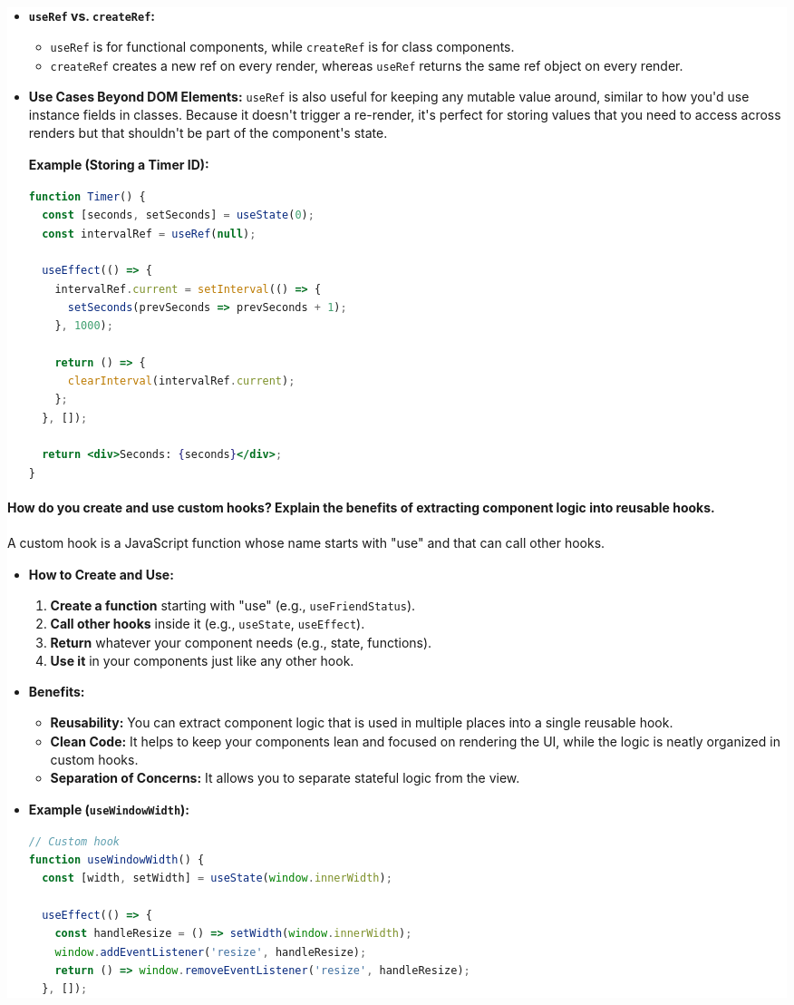 *   **`useRef` vs. `createRef`:**
    *   `useRef` is for functional components, while `createRef` is for class components.
    *   `createRef` creates a new ref on every render, whereas `useRef` returns the same ref object on every render.

*   **Use Cases Beyond DOM Elements:**
    `useRef` is also useful for keeping any mutable value around, similar to how you'd use instance fields in classes. Because it doesn't trigger a re-render, it's perfect for storing values that you need to access across renders but that shouldn't be part of the component's state.

    **Example (Storing a Timer ID):**
    ```jsx
    function Timer() {
      const [seconds, setSeconds] = useState(0);
      const intervalRef = useRef(null);

      useEffect(() => {
        intervalRef.current = setInterval(() => {
          setSeconds(prevSeconds => prevSeconds + 1);
        }, 1000);

        return () => {
          clearInterval(intervalRef.current);
        };
      }, []);

      return <div>Seconds: {seconds}</div>;
    }
    ```

#### **How do you create and use custom hooks? Explain the benefits of extracting component logic into reusable hooks.**

A custom hook is a JavaScript function whose name starts with "use" and that can call other hooks.

*   **How to Create and Use:**
    1.  **Create a function** starting with "use" (e.g., `useFriendStatus`).
    2.  **Call other hooks** inside it (e.g., `useState`, `useEffect`).
    3.  **Return** whatever your component needs (e.g., state, functions).
    4.  **Use it** in your components just like any other hook.

*   **Benefits:**
    *   **Reusability:** You can extract component logic that is used in multiple places into a single reusable hook.
    *   **Clean Code:** It helps to keep your components lean and focused on rendering the UI, while the logic is neatly organized in custom hooks.
    *   **Separation of Concerns:** It allows you to separate stateful logic from the view.

*   **Example (`useWindowWidth`):**
    ```jsx
    // Custom hook
    function useWindowWidth() {
      const [width, setWidth] = useState(window.innerWidth);

      useEffect(() => {
        const handleResize = () => setWidth(window.innerWidth);
        window.addEventListener('resize', handleResize);
        return () => window.removeEventListener('resize', handleResize);
      }, []);
